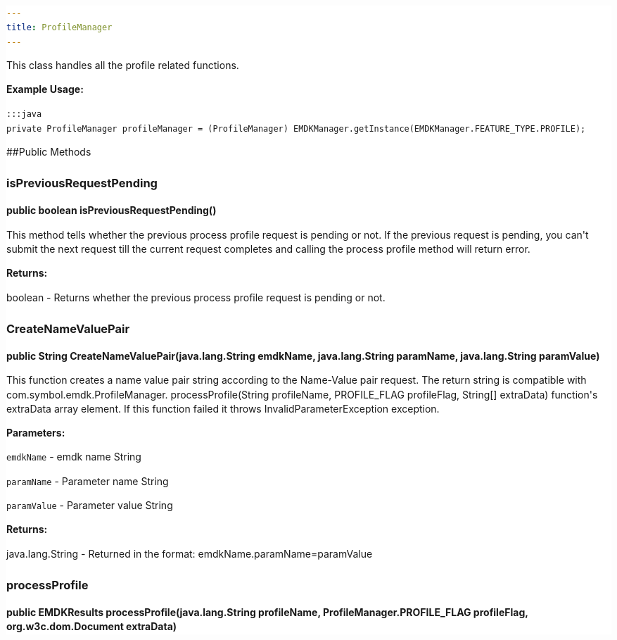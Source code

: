 ```yaml
---
title: ProfileManager
---
```


This class handles all the profile related functions.
 
 

**Example Usage:**
	
	:::java	
	private ProfileManager profileManager = (ProfileManager) EMDKManager.getInstance(EMDKManager.FEATURE_TYPE.PROFILE);


##Public Methods

### isPreviousRequestPending

**public boolean isPreviousRequestPending()**

This method tells whether the previous process profile request is pending or not.
 If the previous request is pending, you can't submit the next request till the current request completes 
 and calling the process profile method will return error.

**Returns:**

boolean - Returns whether the previous process profile request is pending or not.

### CreateNameValuePair

**public String CreateNameValuePair(java.lang.String emdkName, java.lang.String paramName, java.lang.String paramValue)**

This function creates a name value pair string according to the 
 Name-Value pair request. The return string is compatible with 
 com.symbol.emdk.ProfileManager. processProfile(String profileName, 
 					PROFILE_FLAG profileFlag, String[] extraData) function's 
 extraData array element. If this function failed it throws InvalidParameterException
 exception.

**Parameters:**

`emdkName` - emdk name String

`paramName` - Parameter name String

`paramValue` - Parameter value String

**Returns:**

java.lang.String - Returned in the format: emdkName.paramName=paramValue

### processProfile

**public EMDKResults processProfile(java.lang.String profileName, ProfileManager.PROFILE_FLAG profileFlag, org.w3c.dom.Document extraData)**
